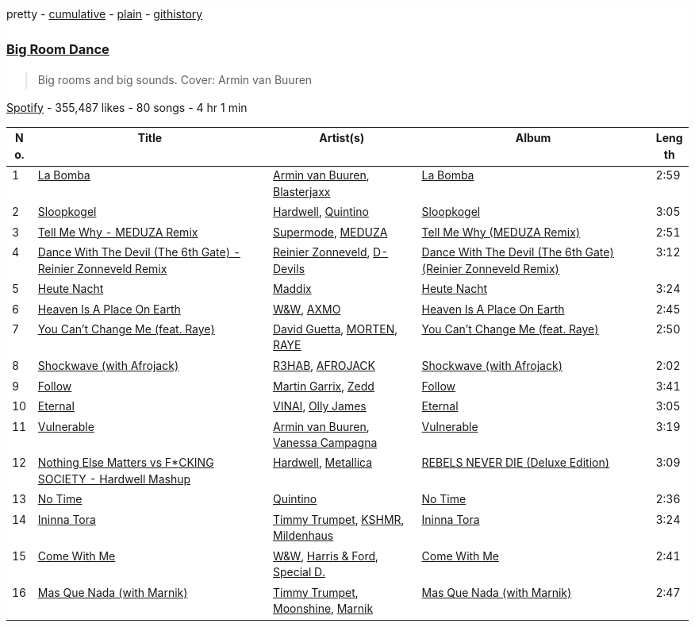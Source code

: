 pretty - [cumulative](/playlists/cumulative/37i9dQZF1DX3d2wagqzwmM.md) - [plain](/playlists/plain/37i9dQZF1DX3d2wagqzwmM) - [githistory](https://github.githistory.xyz/mackorone/spotify-playlist-archive/blob/main/playlists/plain/37i9dQZF1DX3d2wagqzwmM)

### [Big Room Dance](https://open.spotify.com/playlist/37i9dQZF1DX3d2wagqzwmM)

> Big rooms and big sounds\. Cover: Armin van Buuren

[Spotify](https://open.spotify.com/user/spotify) - 355,487 likes - 80 songs - 4 hr 1 min

| No. | Title | Artist(s) | Album | Length |
|---|---|---|---|---|
| 1 | [La Bomba](https://open.spotify.com/track/2iVNnBKIRIvl7VtA5iAZhr) | [Armin van Buuren](https://open.spotify.com/artist/0SfsnGyD8FpIN4U4WCkBZ5), [Blasterjaxx](https://open.spotify.com/artist/37awA8DFCAnCCL7aqYbDnD) | [La Bomba](https://open.spotify.com/album/3GKYwf96BVfZIOBswK69Sc) | 2:59 |
| 2 | [Sloopkogel](https://open.spotify.com/track/58gWWPOLa3qYsWX2Hl1KRk) | [Hardwell](https://open.spotify.com/artist/6BrvowZBreEkXzJQMpL174), [Quintino](https://open.spotify.com/artist/1V3VTM7VspiQjcmRhC010n) | [Sloopkogel](https://open.spotify.com/album/3B33KBdNkcNBndG3T9Ir2K) | 3:05 |
| 3 | [Tell Me Why \- MEDUZA Remix](https://open.spotify.com/track/7jrMFjEq0t09f7m3HnnWXl) | [Supermode](https://open.spotify.com/artist/7urnl0uH1w3NCoErxw7AUK), [MEDUZA](https://open.spotify.com/artist/0xRXCcSX89eobfrshSVdyu) | [Tell Me Why \(MEDUZA Remix\)](https://open.spotify.com/album/6CTjQWx50yUs4wNu95cnlM) | 2:51 |
| 4 | [Dance With The Devil \(The 6th Gate\) \- Reinier Zonneveld Remix](https://open.spotify.com/track/3s2XZ9wf41ATt3MoErG92F) | [Reinier Zonneveld](https://open.spotify.com/artist/21A7bhIL1m6CNZn8y57PIZ), [D\-Devils](https://open.spotify.com/artist/00Q38FFuCE7XCDMhuYYTao) | [Dance With The Devil \(The 6th Gate\) \(Reinier Zonneveld Remix\)](https://open.spotify.com/album/40X4hXrqeNToeSsukXL5r2) | 3:12 |
| 5 | [Heute Nacht](https://open.spotify.com/track/1eMUGMEWrvTXYWrPobq2dH) | [Maddix](https://open.spotify.com/artist/0RMeG9M8QFzss9bAbq99KA) | [Heute Nacht](https://open.spotify.com/album/3hUV4shxjzrCGFtJgBOF82) | 3:24 |
| 6 | [Heaven Is A Place On Earth](https://open.spotify.com/track/6FAmtZoa7jq6bH9GBjCRkM) | [W&W](https://open.spotify.com/artist/2rTo8KIkBTFjQS7VvaKYQ4), [AXMO](https://open.spotify.com/artist/5QWt56OIzFSPRpD7VeRkbc) | [Heaven Is A Place On Earth](https://open.spotify.com/album/12aiQyL5DQ1lPNwOqfiiFM) | 2:45 |
| 7 | [You Can’t Change Me \(feat\. Raye\)](https://open.spotify.com/track/4HjLBWJ7AKZQcmupi1NSM5) | [David Guetta](https://open.spotify.com/artist/1Cs0zKBU1kc0i8ypK3B9ai), [MORTEN](https://open.spotify.com/artist/19HFRWmRCl27kTk6LeqAO8), [RAYE](https://open.spotify.com/artist/5KKpBU5eC2tJDzf0wmlRp2) | [You Can’t Change Me \(feat\. Raye\)](https://open.spotify.com/album/5OSSa4lPIbnn1VGtwlojCx) | 2:50 |
| 8 | [Shockwave \(with Afrojack\)](https://open.spotify.com/track/4bOVDHj19JdKriaDQu41wD) | [R3HAB](https://open.spotify.com/artist/6cEuCEZu7PAE9ZSzLLc2oQ), [AFROJACK](https://open.spotify.com/artist/4D75GcNG95ebPtNvoNVXhz) | [Shockwave \(with Afrojack\)](https://open.spotify.com/album/7opy4llJFLXtwbqcPfpDZZ) | 2:02 |
| 9 | [Follow](https://open.spotify.com/track/5aXTfpNOqLj35ydEiLio67) | [Martin Garrix](https://open.spotify.com/artist/60d24wfXkVzDSfLS6hyCjZ), [Zedd](https://open.spotify.com/artist/2qxJFvFYMEDqd7ui6kSAcq) | [Follow](https://open.spotify.com/album/0mHq8oTwln3MA72n3uHscJ) | 3:41 |
| 10 | [Eternal](https://open.spotify.com/track/4ywSs3wQa6U85OYS6qzX9A) | [VINAI](https://open.spotify.com/artist/4mrBetqy378Jf1y6NLszlx), [Olly James](https://open.spotify.com/artist/04Ze9i5w3NXno5DdMNpJZC) | [Eternal](https://open.spotify.com/album/03GTeOx1Ko7sZZxQdiaNOq) | 3:05 |
| 11 | [Vulnerable](https://open.spotify.com/track/17IEdpDXGZdtrJxjTWoZIL) | [Armin van Buuren](https://open.spotify.com/artist/0SfsnGyD8FpIN4U4WCkBZ5), [Vanessa Campagna](https://open.spotify.com/artist/4a4KcYuu2DZrL8sTGyu5sM) | [Vulnerable](https://open.spotify.com/album/0DigVHhrbPjsGDzZCDJ1Tr) | 3:19 |
| 12 | [Nothing Else Matters vs F\*CKING SOCIETY \- Hardwell Mashup](https://open.spotify.com/track/107nvz0Fjnsq9O9g61myZ5) | [Hardwell](https://open.spotify.com/artist/6BrvowZBreEkXzJQMpL174), [Metallica](https://open.spotify.com/artist/2ye2Wgw4gimLv2eAKyk1NB) | [REBELS NEVER DIE \(Deluxe Edition\)](https://open.spotify.com/album/6giiV9q6odKQWeR6tfBgyX) | 3:09 |
| 13 | [No Time](https://open.spotify.com/track/6L4ZHLACL2Fla9qT56ef8P) | [Quintino](https://open.spotify.com/artist/1V3VTM7VspiQjcmRhC010n) | [No Time](https://open.spotify.com/album/4WgsMPY3IfJt6w0BC3VkSI) | 2:36 |
| 14 | [Ininna Tora](https://open.spotify.com/track/2iQMxfQyEyypb0MCFYaLlE) | [Timmy Trumpet](https://open.spotify.com/artist/0CbeG1224FS58EUx4tPevZ), [KSHMR](https://open.spotify.com/artist/2wX6xSig4Rig5kZU6ePlWe), [Mildenhaus](https://open.spotify.com/artist/1fzjSsvVUpGt2W0itpcTKP) | [Ininna Tora](https://open.spotify.com/album/62oEG3Jyw8Pgp9HfUnzY0G) | 3:24 |
| 15 | [Come With Me](https://open.spotify.com/track/1uIBzJWcxbUSMX4OFi7XwQ) | [W&W](https://open.spotify.com/artist/2rTo8KIkBTFjQS7VvaKYQ4), [Harris & Ford](https://open.spotify.com/artist/4FDj6mh458K7m9Txwyj2rt), [Special D.](https://open.spotify.com/artist/4EViwTsUibZWyo1K5EgrJt) | [Come With Me](https://open.spotify.com/album/1j0xzvGGOhTM4sxZ22IzDT) | 2:41 |
| 16 | [Mas Que Nada \(with Marnik\)](https://open.spotify.com/track/1BNawYa1bUgOfRSSyQQzNe) | [Timmy Trumpet](https://open.spotify.com/artist/0CbeG1224FS58EUx4tPevZ), [Moonshine](https://open.spotify.com/artist/3t66HrWji19Ey3uJE2DSyC), [Marnik](https://open.spotify.com/artist/6S3KljEiIOWoLMUyZrkQUc) | [Mas Que Nada \(with Marnik\)](https://open.spotify.com/album/3gAd6B5avXHX8IrOvXEKDO) | 2:47 |